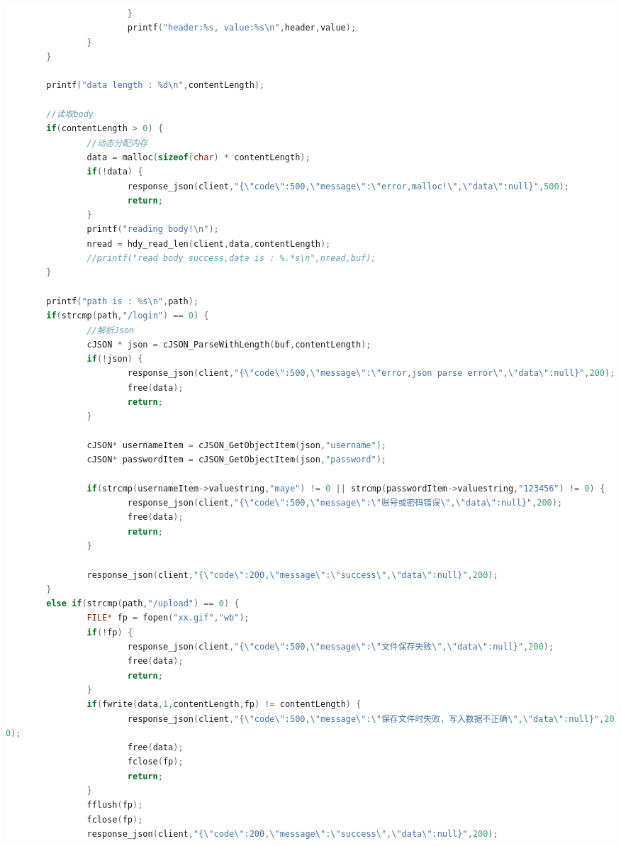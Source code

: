 ```c
                        }
                        printf("header:%s, value:%s\n",header,value);
                }
        }

        printf("data length : %d\n",contentLength);

        //读取body
        if(contentLength > 0) {
                //动态分配内存
                data = malloc(sizeof(char) * contentLength);
                if(!data) {
                        response_json(client,"{\"code\":500,\"message\":\"error,malloc!\",\"data\":null}",500);
                        return;
                }
                printf("reading body!\n");
                nread = hdy_read_len(client,data,contentLength);
                //printf("read body success,data is : %.*s\n",nread,buf);
        }

        printf("path is : %s\n",path);
        if(strcmp(path,"/login") == 0) {
                //解析Json
                cJSON * json = cJSON_ParseWithLength(buf,contentLength);
                if(!json) {
                        response_json(client,"{\"code\":500,\"message\":\"error,json parse error\",\"data\":null}",200);
                        free(data);
                        return;
                }

                cJSON* usernameItem = cJSON_GetObjectItem(json,"username");
                cJSON* passwordItem = cJSON_GetObjectItem(json,"password");

                if(strcmp(usernameItem->valuestring,"maye") != 0 || strcmp(passwordItem->valuestring,"123456") != 0) {
                        response_json(client,"{\"code\":500,\"message\":\"账号或密码错误\",\"data\":null}",200);
                        free(data);
                        return;
                }

                response_json(client,"{\"code\":200,\"message\":\"success\",\"data\":null}",200);
        }
        else if(strcmp(path,"/upload") == 0) {
                FILE* fp = fopen("xx.gif","wb");
                if(!fp) {
                        response_json(client,"{\"code\":500,\"message\":\"文件保存失败\",\"data\":null}",200);
                        free(data);
                        return;
                }
                if(fwrite(data,1,contentLength,fp) != contentLength) {
                        response_json(client,"{\"code\":500,\"message\":\"保存文件时失败，写入数据不正确\",\"data\":null}",200);
                        free(data);
                        fclose(fp);
                        return;
                }
                fflush(fp);
                fclose(fp);
                response_json(client,"{\"code\":200,\"message\":\"success\",\"data\":null}",200);
```